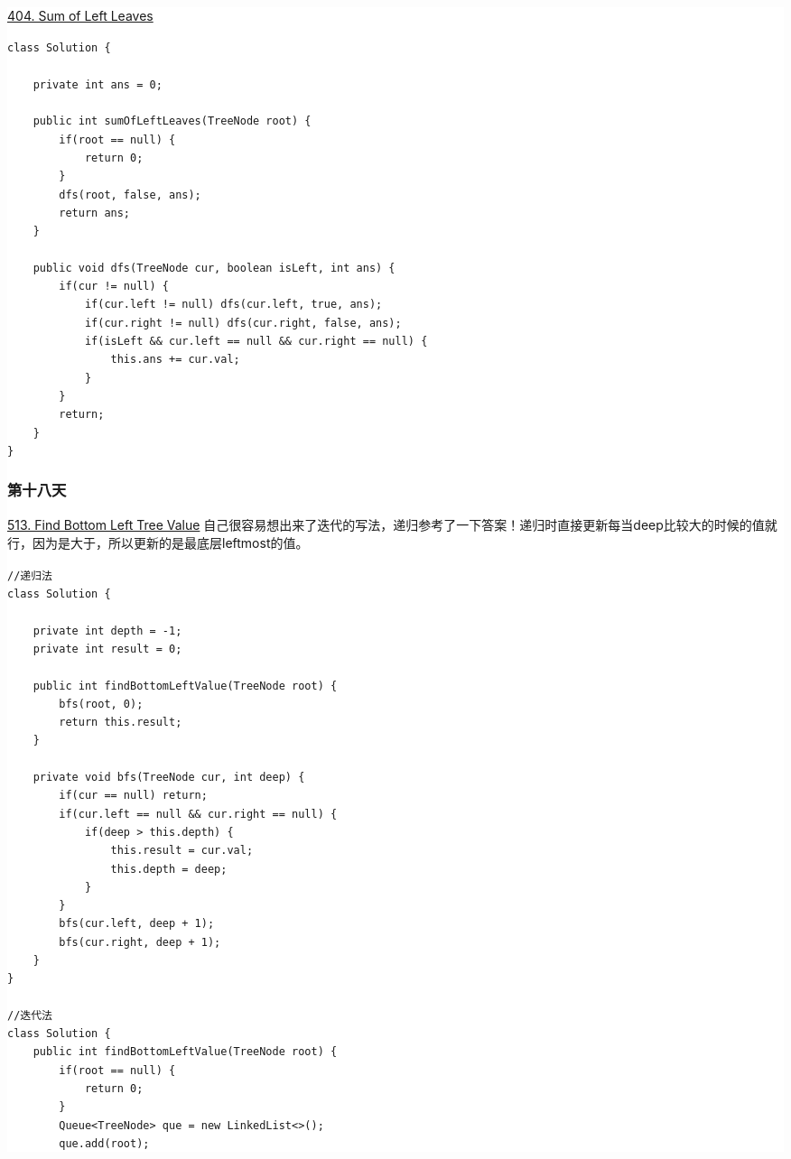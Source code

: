 [404. Sum of Left Leaves](https://leetcode.com/problems/sum-of-left-leaves/description/)
```
class Solution {

    private int ans = 0;

    public int sumOfLeftLeaves(TreeNode root) {
        if(root == null) {
            return 0;
        }
        dfs(root, false, ans);
        return ans;
    }

    public void dfs(TreeNode cur, boolean isLeft, int ans) {
        if(cur != null) {
            if(cur.left != null) dfs(cur.left, true, ans);
            if(cur.right != null) dfs(cur.right, false, ans);
            if(isLeft && cur.left == null && cur.right == null) {
                this.ans += cur.val;
            }
        }
        return;
    }
}
```

### 第十八天
[513. Find Bottom Left Tree Value](https://leetcode.com/problems/find-bottom-left-tree-value/description/)
自己很容易想出来了迭代的写法，递归参考了一下答案！递归时直接更新每当deep比较大的时候的值就行，因为是大于，所以更新的是最底层leftmost的值。
```
//递归法
class Solution {

    private int depth = -1;
    private int result = 0;

    public int findBottomLeftValue(TreeNode root) {
        bfs(root, 0);
        return this.result;
    }

    private void bfs(TreeNode cur, int deep) {
        if(cur == null) return;
        if(cur.left == null && cur.right == null) {
            if(deep > this.depth) {
                this.result = cur.val;
                this.depth = deep;
            }
        }
        bfs(cur.left, deep + 1);
        bfs(cur.right, deep + 1);
    }
}

//迭代法
class Solution {
    public int findBottomLeftValue(TreeNode root) {
        if(root == null) {
            return 0;
        }
        Queue<TreeNode> que = new LinkedList<>();
        que.add(root);
```